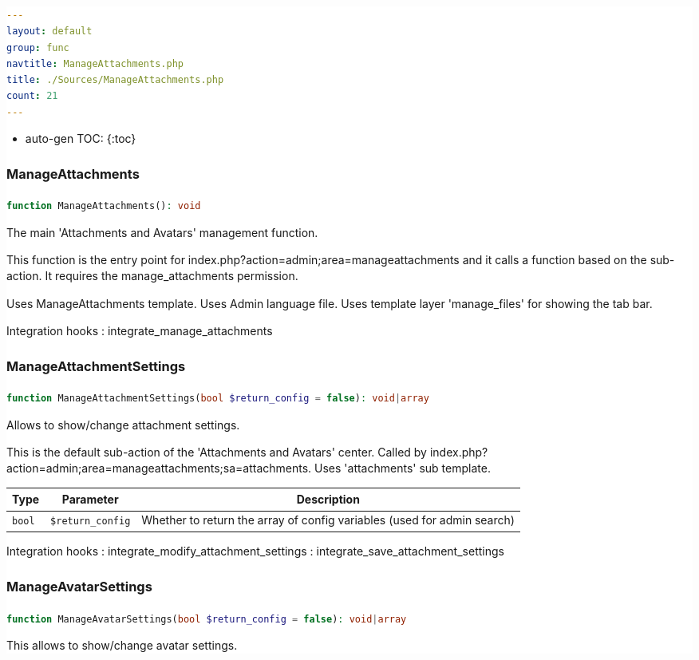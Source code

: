 ```yaml
---
layout: default
group: func
navtitle: ManageAttachments.php
title: ./Sources/ManageAttachments.php
count: 21
---
```

* auto-gen TOC:
{:toc}
### ManageAttachments

```php
function ManageAttachments(): void
```
The main 'Attachments and Avatars' management function.

This function is the entry point for index.php?action=admin;area=manageattachments
and it calls a function based on the sub-action.
It requires the manage_attachments permission.

Uses ManageAttachments template.
Uses Admin language file.
Uses template layer 'manage_files' for showing the tab bar.

Integration hooks
: integrate_manage_attachments

### ManageAttachmentSettings

```php
function ManageAttachmentSettings(bool $return_config = false): void|array
```
Allows to show/change attachment settings.

This is the default sub-action of the 'Attachments and Avatars' center.
Called by index.php?action=admin;area=manageattachments;sa=attachments.
Uses 'attachments' sub template.

Type|Parameter|Description
---|---|---
`bool`|`$return_config`|Whether to return the array of config variables \(used for admin search\)

Integration hooks
: integrate_modify_attachment_settings
: integrate_save_attachment_settings

### ManageAvatarSettings

```php
function ManageAvatarSettings(bool $return_config = false): void|array
```
This allows to show/change avatar settings.
